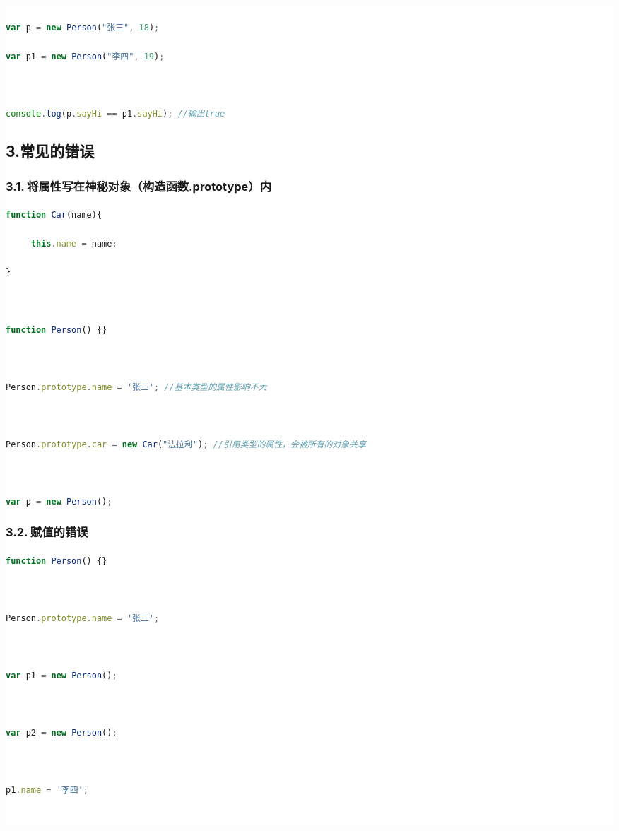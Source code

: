 ```js

var p = new Person("张三", 18);

var p1 = new Person("李四", 19);

 

console.log(p.sayHi == p1.sayHi); //输出true
```



## **3.常见的错误**

### **3.1. 将属性写在神秘对象（构造函数.prototype）内**

```js
function Car(name){

     this.name = name;

}

 

function Person() {}

 

Person.prototype.name = '张三'; //基本类型的属性影响不大

 

Person.prototype.car = new Car("法拉利"); //引用类型的属性，会被所有的对象共享

 

var p = new Person();
```



### **3.2. 赋值的错误**

 

```js
function Person() {}

 

Person.prototype.name = '张三';

 

var p1 = new Person();

 

var p2 = new Person();

 

p1.name = '李四';

 
```